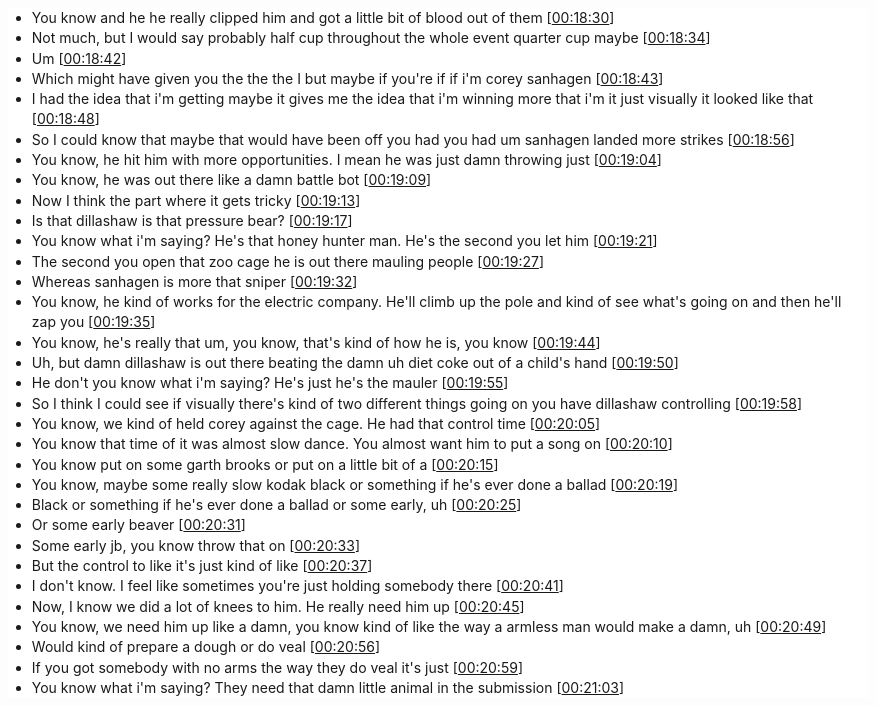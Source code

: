 *  You know and he he really clipped him and got a little bit of blood out of them [[00:18:30](https://www.youtube.com/watch?v=uiXd2E5lKwU&t=1110.52s)]
*  Not much, but I would say probably half cup throughout the whole event quarter cup maybe [[00:18:34](https://www.youtube.com/watch?v=uiXd2E5lKwU&t=1114.76s)]
*  Um [[00:18:42](https://www.youtube.com/watch?v=uiXd2E5lKwU&t=1122.6799999999998s)]
*  Which might have given you the the the I but maybe if you're if if i'm corey sanhagen [[00:18:43](https://www.youtube.com/watch?v=uiXd2E5lKwU&t=1123.8799999999999s)]
*  I had the idea that i'm getting maybe it gives me the idea that i'm winning more that i'm it just visually it looked like that [[00:18:48](https://www.youtube.com/watch?v=uiXd2E5lKwU&t=1128.9199999999998s)]
*  So I could know that maybe that would have been off you had you had um sanhagen landed more strikes [[00:18:56](https://www.youtube.com/watch?v=uiXd2E5lKwU&t=1136.6799999999998s)]
*  You know, he hit him with more opportunities. I mean he was just damn throwing just [[00:19:04](https://www.youtube.com/watch?v=uiXd2E5lKwU&t=1144.36s)]
*  You know, he was out there like a damn battle bot [[00:19:09](https://www.youtube.com/watch?v=uiXd2E5lKwU&t=1149.9599999999998s)]
*  Now I think the part where it gets tricky [[00:19:13](https://www.youtube.com/watch?v=uiXd2E5lKwU&t=1153.9599999999998s)]
*  Is that dillashaw is that pressure bear? [[00:19:17](https://www.youtube.com/watch?v=uiXd2E5lKwU&t=1157.8s)]
*  You know what i'm saying? He's that honey hunter man. He's the second you let him [[00:19:21](https://www.youtube.com/watch?v=uiXd2E5lKwU&t=1161.4799999999998s)]
*  The second you open that zoo cage he is out there mauling people [[00:19:27](https://www.youtube.com/watch?v=uiXd2E5lKwU&t=1167.9599999999998s)]
*  Whereas sanhagen is more that sniper [[00:19:32](https://www.youtube.com/watch?v=uiXd2E5lKwU&t=1172.12s)]
*  You know, he kind of works for the electric company. He'll climb up the pole and kind of see what's going on and then he'll zap you [[00:19:35](https://www.youtube.com/watch?v=uiXd2E5lKwU&t=1175.3999999999999s)]
*  You know, he's really that um, you know, that's kind of how he is, you know [[00:19:44](https://www.youtube.com/watch?v=uiXd2E5lKwU&t=1184.28s)]
*  Uh, but damn dillashaw is out there beating the damn uh diet coke out of a child's hand [[00:19:50](https://www.youtube.com/watch?v=uiXd2E5lKwU&t=1190.44s)]
*  He don't you know what i'm saying? He's just he's the mauler [[00:19:55](https://www.youtube.com/watch?v=uiXd2E5lKwU&t=1195.3999999999999s)]
*  So I think I could see if visually there's kind of two different things going on you have dillashaw controlling [[00:19:58](https://www.youtube.com/watch?v=uiXd2E5lKwU&t=1198.28s)]
*  You know, we kind of held corey against the cage. He had that control time [[00:20:05](https://www.youtube.com/watch?v=uiXd2E5lKwU&t=1205.3999999999999s)]
*  You know that time of it was almost slow dance. You almost want him to put a song on [[00:20:10](https://www.youtube.com/watch?v=uiXd2E5lKwU&t=1210.2s)]
*  You know put on some garth brooks or put on a little bit of a [[00:20:15](https://www.youtube.com/watch?v=uiXd2E5lKwU&t=1215.3999999999999s)]
*  You know, maybe some really slow kodak black or something if he's ever done a ballad [[00:20:19](https://www.youtube.com/watch?v=uiXd2E5lKwU&t=1219.6399999999999s)]
*  Black or something if he's ever done a ballad or some early, uh [[00:20:25](https://www.youtube.com/watch?v=uiXd2E5lKwU&t=1225.08s)]
*  Or some early beaver [[00:20:31](https://www.youtube.com/watch?v=uiXd2E5lKwU&t=1231.32s)]
*  Some early jb, you know throw that on [[00:20:33](https://www.youtube.com/watch?v=uiXd2E5lKwU&t=1233.96s)]
*  But the control to like it's just kind of like [[00:20:37](https://www.youtube.com/watch?v=uiXd2E5lKwU&t=1237.8s)]
*  I don't know. I feel like sometimes you're just holding somebody there [[00:20:41](https://www.youtube.com/watch?v=uiXd2E5lKwU&t=1241.32s)]
*  Now, I know we did a lot of knees to him. He really need him up [[00:20:45](https://www.youtube.com/watch?v=uiXd2E5lKwU&t=1245.6399999999999s)]
*  You know, we need him up like a damn, you know kind of like the way a armless man would make a damn, uh [[00:20:49](https://www.youtube.com/watch?v=uiXd2E5lKwU&t=1249.48s)]
*  Would kind of prepare a dough or do veal [[00:20:56](https://www.youtube.com/watch?v=uiXd2E5lKwU&t=1256.1999999999998s)]
*  If you got somebody with no arms the way they do veal it's just [[00:20:59](https://www.youtube.com/watch?v=uiXd2E5lKwU&t=1259.8799999999999s)]
*  You know what i'm saying? They need that damn little animal in the submission [[00:21:03](https://www.youtube.com/watch?v=uiXd2E5lKwU&t=1263.7199999999998s)]